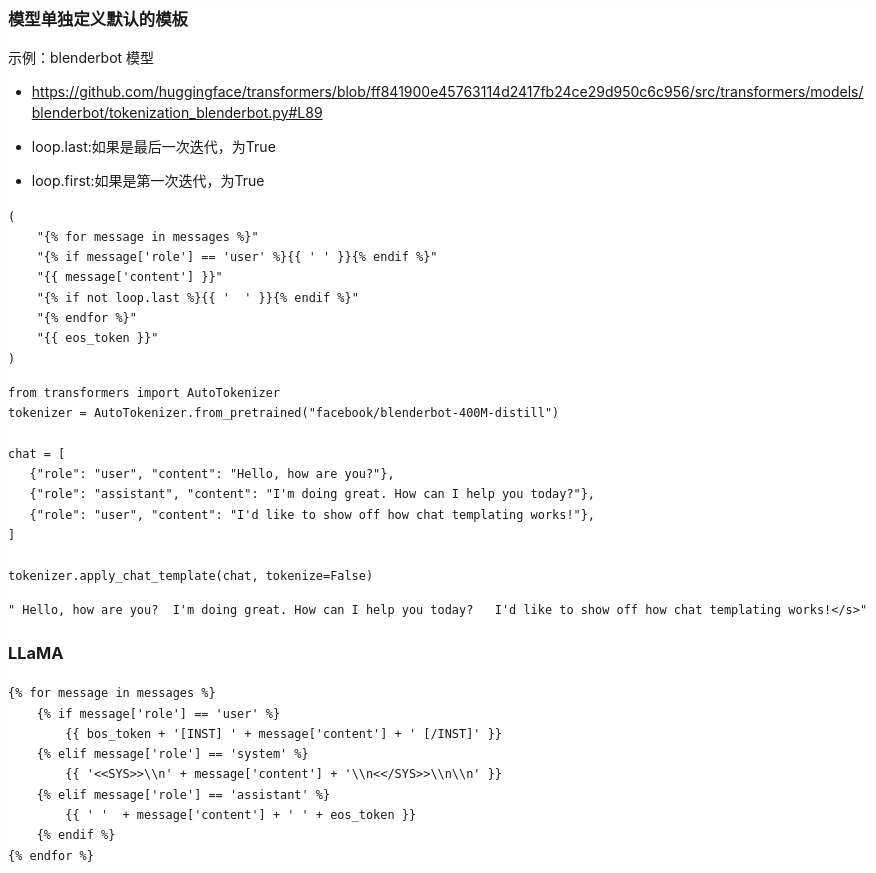 


### 模型单独定义默认的模板 


示例：blenderbot 模型


- https://github.com/huggingface/transformers/blob/ff841900e45763114d2417fb24ce29d950c6c956/src/transformers/models/blenderbot/tokenization_blenderbot.py#L89


- loop.last:如果是最后一次迭代，为True
- loop.first:如果是第一次迭代，为True

```
(
    "{% for message in messages %}"
    "{% if message['role'] == 'user' %}{{ ' ' }}{% endif %}"
    "{{ message['content'] }}"
    "{% if not loop.last %}{{ '  ' }}{% endif %}"
    "{% endfor %}"
    "{{ eos_token }}"
)
```


```
from transformers import AutoTokenizer
tokenizer = AutoTokenizer.from_pretrained("facebook/blenderbot-400M-distill")

chat = [
   {"role": "user", "content": "Hello, how are you?"},
   {"role": "assistant", "content": "I'm doing great. How can I help you today?"},
   {"role": "user", "content": "I'd like to show off how chat templating works!"},
]

tokenizer.apply_chat_template(chat, tokenize=False)
```

```
" Hello, how are you?  I'm doing great. How can I help you today?   I'd like to show off how chat templating works!</s>"

```



### LLaMA

```
{% for message in messages %}
    {% if message['role'] == 'user' %}
        {{ bos_token + '[INST] ' + message['content'] + ' [/INST]' }}
    {% elif message['role'] == 'system' %}
        {{ '<<SYS>>\\n' + message['content'] + '\\n<</SYS>>\\n\\n' }}
    {% elif message['role'] == 'assistant' %}
        {{ ' '  + message['content'] + ' ' + eos_token }}
    {% endif %}
{% endfor %}

```



